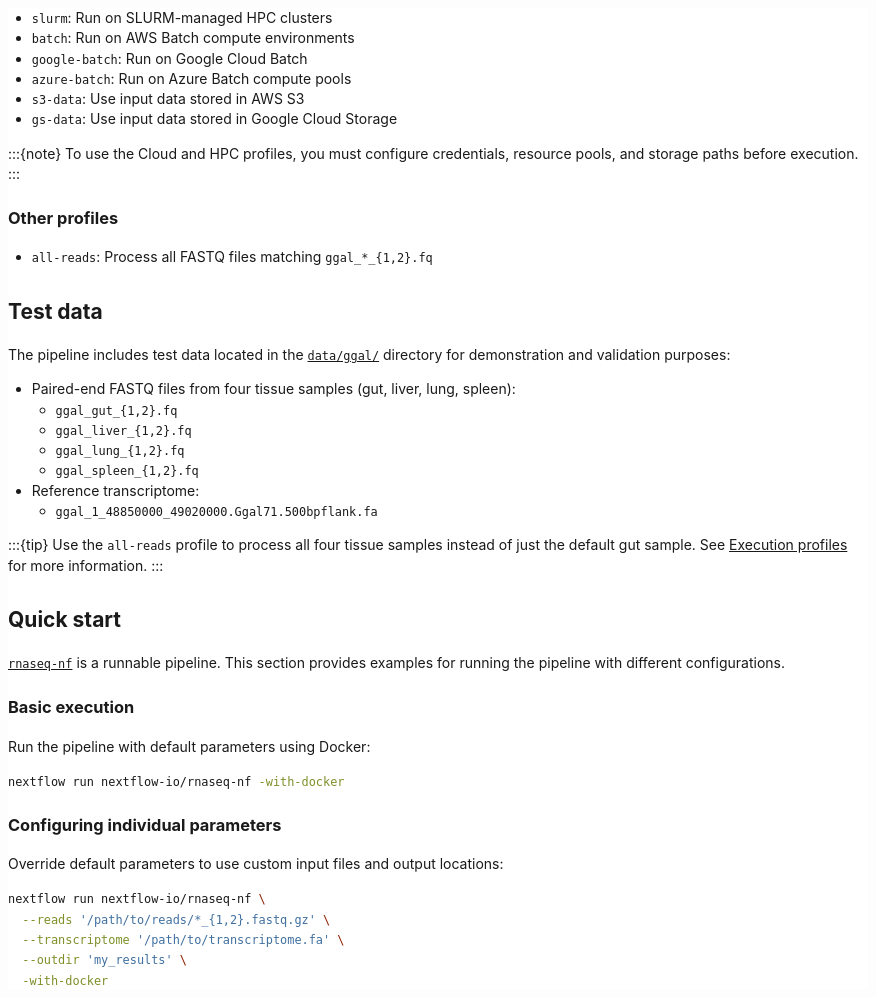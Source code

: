- `slurm`: Run on SLURM-managed HPC clusters
- `batch`: Run on AWS Batch compute environments
- `google-batch`: Run on Google Cloud Batch
- `azure-batch`: Run on Azure Batch compute pools
- `s3-data`: Use input data stored in AWS S3
- `gs-data`: Use input data stored in Google Cloud Storage

:::{note}
To use the Cloud and HPC profiles, you must configure credentials, resource pools, and storage paths before execution.
:::

<h3>Other profiles</h3>

- `all-reads`: Process all FASTQ files matching `ggal_*_{1,2}.fq`

## Test data

The pipeline includes test data located in the [`data/ggal/`](https://github.com/nextflow-io/rnaseq-nf/tree/master/data/ggal) directory for demonstration and validation purposes:

- Paired-end FASTQ files from four tissue samples (gut, liver, lung, spleen):
  - `ggal_gut_{1,2}.fq`
  - `ggal_liver_{1,2}.fq`
  - `ggal_lung_{1,2}.fq`
  - `ggal_spleen_{1,2}.fq`
- Reference transcriptome:
  - `ggal_1_48850000_49020000.Ggal71.500bpflank.fa`

:::{tip}
Use the `all-reads` profile to process all four tissue samples instead of just the default gut sample. See [Execution profiles](#execution-profiles) for more information.
:::

## Quick start

[`rnaseq-nf`](https://github.com/nextflow-io/rnaseq-nf) is a runnable pipeline. This section provides examples for running the pipeline with different configurations.

### Basic execution

Run the pipeline with default parameters using Docker:

```bash
nextflow run nextflow-io/rnaseq-nf -with-docker
```

### Configuring individual parameters

Override default parameters to use custom input files and output locations:

```bash
nextflow run nextflow-io/rnaseq-nf \
  --reads '/path/to/reads/*_{1,2}.fastq.gz' \
  --transcriptome '/path/to/transcriptome.fa' \
  --outdir 'my_results' \
  -with-docker
```
